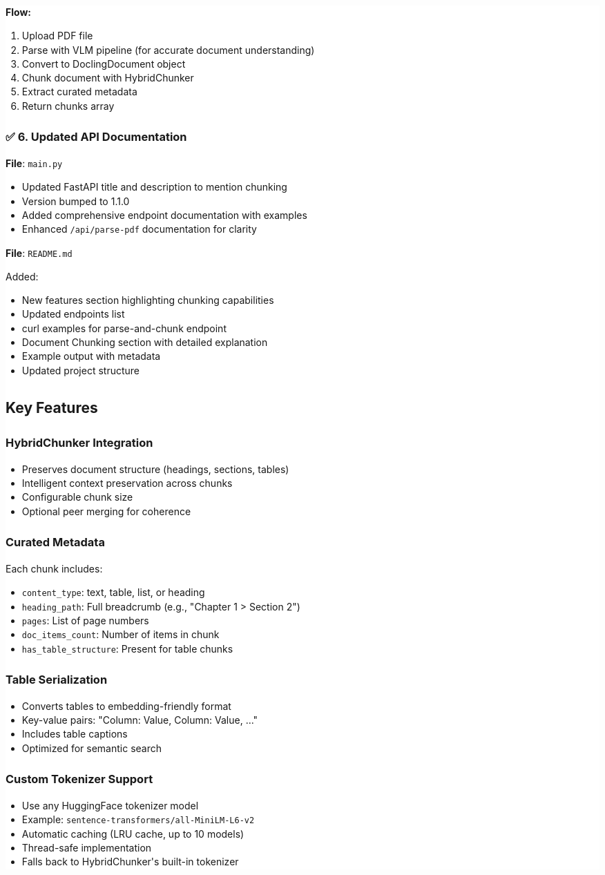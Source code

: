 **Flow:**
1. Upload PDF file
2. Parse with VLM pipeline (for accurate document understanding)
3. Convert to DoclingDocument object
4. Chunk document with HybridChunker
5. Extract curated metadata
6. Return chunks array

### ✅ 6. Updated API Documentation

**File**: `main.py`

- Updated FastAPI title and description to mention chunking
- Version bumped to 1.1.0
- Added comprehensive endpoint documentation with examples
- Enhanced `/api/parse-pdf` documentation for clarity

**File**: `README.md`

Added:
- New features section highlighting chunking capabilities
- Updated endpoints list
- curl examples for parse-and-chunk endpoint
- Document Chunking section with detailed explanation
- Example output with metadata
- Updated project structure

## Key Features

### HybridChunker Integration
- Preserves document structure (headings, sections, tables)
- Intelligent context preservation across chunks
- Configurable chunk size
- Optional peer merging for coherence

### Curated Metadata
Each chunk includes:
- `content_type`: text, table, list, or heading
- `heading_path`: Full breadcrumb (e.g., "Chapter 1 > Section 2")
- `pages`: List of page numbers
- `doc_items_count`: Number of items in chunk
- `has_table_structure`: Present for table chunks

### Table Serialization
- Converts tables to embedding-friendly format
- Key-value pairs: "Column: Value, Column: Value, ..."
- Includes table captions
- Optimized for semantic search

### Custom Tokenizer Support
- Use any HuggingFace tokenizer model
- Example: `sentence-transformers/all-MiniLM-L6-v2`
- Automatic caching (LRU cache, up to 10 models)
- Thread-safe implementation
- Falls back to HybridChunker's built-in tokenizer
